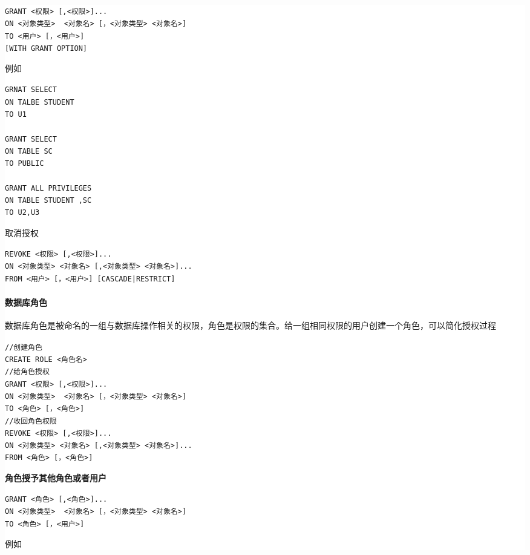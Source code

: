 ```
GRANT <权限> [,<权限>]...
ON <对象类型>  <对象名> [，<对象类型> <对象名>]
TO <用户> [，<用户>]
[WITH GRANT OPTION]
```

例如

```
GRNAT SELECT
ON TALBE STUDENT
TO U1

GRANT SELECT
ON TABLE SC
TO PUBLIC

GRANT ALL PRIVILEGES
ON TABLE STUDENT ,SC
TO U2,U3
```

取消授权

```
REVOKE <权限> [,<权限>]...
ON <对象类型> <对象名> [,<对象类型> <对象名>]...
FROM <用户> [，<用户>] [CASCADE|RESTRICT]
```

#### 数据库角色

数据库角色是被命名的一组与数据库操作相关的权限，角色是权限的集合。给一组相同权限的用户创建一个角色，可以简化授权过程

```
//创建角色
CREATE ROLE <角色名>
//给角色授权
GRANT <权限> [,<权限>]...
ON <对象类型>  <对象名> [，<对象类型> <对象名>]
TO <角色> [，<角色>]
//收回角色权限
REVOKE <权限> [,<权限>]...
ON <对象类型> <对象名> [,<对象类型> <对象名>]...
FROM <角色> [，<角色>]
```

**角色授予其他角色或者用户**

```
GRANT <角色> [,<角色>]...
ON <对象类型>  <对象名> [，<对象类型> <对象名>]
TO <角色> [，<用户>]
```

例如
